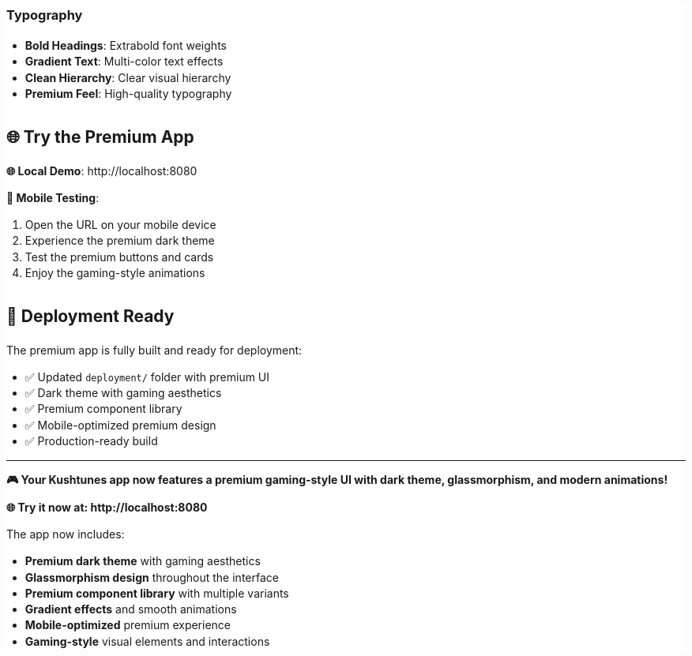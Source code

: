 ### **Typography**
- **Bold Headings**: Extrabold font weights
- **Gradient Text**: Multi-color text effects
- **Clean Hierarchy**: Clear visual hierarchy
- **Premium Feel**: High-quality typography

## 🌐 **Try the Premium App**

**🌐 Local Demo**: http://localhost:8080

**📱 Mobile Testing**:
1. Open the URL on your mobile device
2. Experience the premium dark theme
3. Test the premium buttons and cards
4. Enjoy the gaming-style animations

## 🚀 **Deployment Ready**

The premium app is fully built and ready for deployment:
- ✅ Updated `deployment/` folder with premium UI
- ✅ Dark theme with gaming aesthetics
- ✅ Premium component library
- ✅ Mobile-optimized premium design
- ✅ Production-ready build

---

**🎮 Your Kushtunes app now features a premium gaming-style UI with dark theme, glassmorphism, and modern animations!**

**🌐 Try it now at: http://localhost:8080**

The app now includes:
- **Premium dark theme** with gaming aesthetics
- **Glassmorphism design** throughout the interface
- **Premium component library** with multiple variants
- **Gradient effects** and smooth animations
- **Mobile-optimized** premium experience
- **Gaming-style** visual elements and interactions


